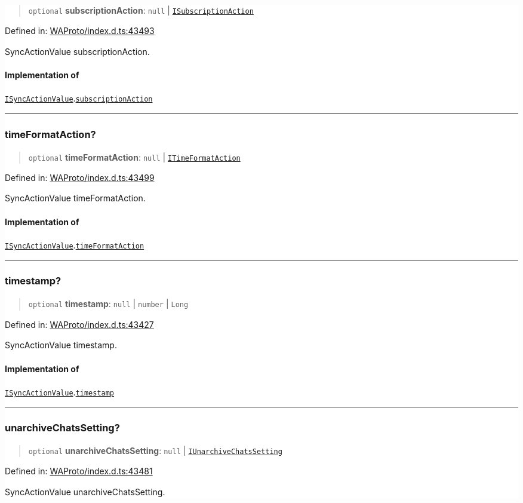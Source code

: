 > `optional` **subscriptionAction**: `null` \| [`ISubscriptionAction`](../namespaces/SyncActionValue/interfaces/ISubscriptionAction.md)

Defined in: [WAProto/index.d.ts:43493](https://github.com/Fokusdotid/bail/blob/a029a4f9908cd3806112e8438f5a31dda1376b84/WAProto/index.d.ts#L43493)

SyncActionValue subscriptionAction.

#### Implementation of

[`ISyncActionValue`](../interfaces/ISyncActionValue.md).[`subscriptionAction`](../interfaces/ISyncActionValue.md#subscriptionaction)

***

### timeFormatAction?

> `optional` **timeFormatAction**: `null` \| [`ITimeFormatAction`](../namespaces/SyncActionValue/interfaces/ITimeFormatAction.md)

Defined in: [WAProto/index.d.ts:43499](https://github.com/Fokusdotid/bail/blob/a029a4f9908cd3806112e8438f5a31dda1376b84/WAProto/index.d.ts#L43499)

SyncActionValue timeFormatAction.

#### Implementation of

[`ISyncActionValue`](../interfaces/ISyncActionValue.md).[`timeFormatAction`](../interfaces/ISyncActionValue.md#timeformataction)

***

### timestamp?

> `optional` **timestamp**: `null` \| `number` \| `Long`

Defined in: [WAProto/index.d.ts:43427](https://github.com/Fokusdotid/bail/blob/a029a4f9908cd3806112e8438f5a31dda1376b84/WAProto/index.d.ts#L43427)

SyncActionValue timestamp.

#### Implementation of

[`ISyncActionValue`](../interfaces/ISyncActionValue.md).[`timestamp`](../interfaces/ISyncActionValue.md#timestamp)

***

### unarchiveChatsSetting?

> `optional` **unarchiveChatsSetting**: `null` \| [`IUnarchiveChatsSetting`](../namespaces/SyncActionValue/interfaces/IUnarchiveChatsSetting.md)

Defined in: [WAProto/index.d.ts:43481](https://github.com/Fokusdotid/bail/blob/a029a4f9908cd3806112e8438f5a31dda1376b84/WAProto/index.d.ts#L43481)

SyncActionValue unarchiveChatsSetting.

